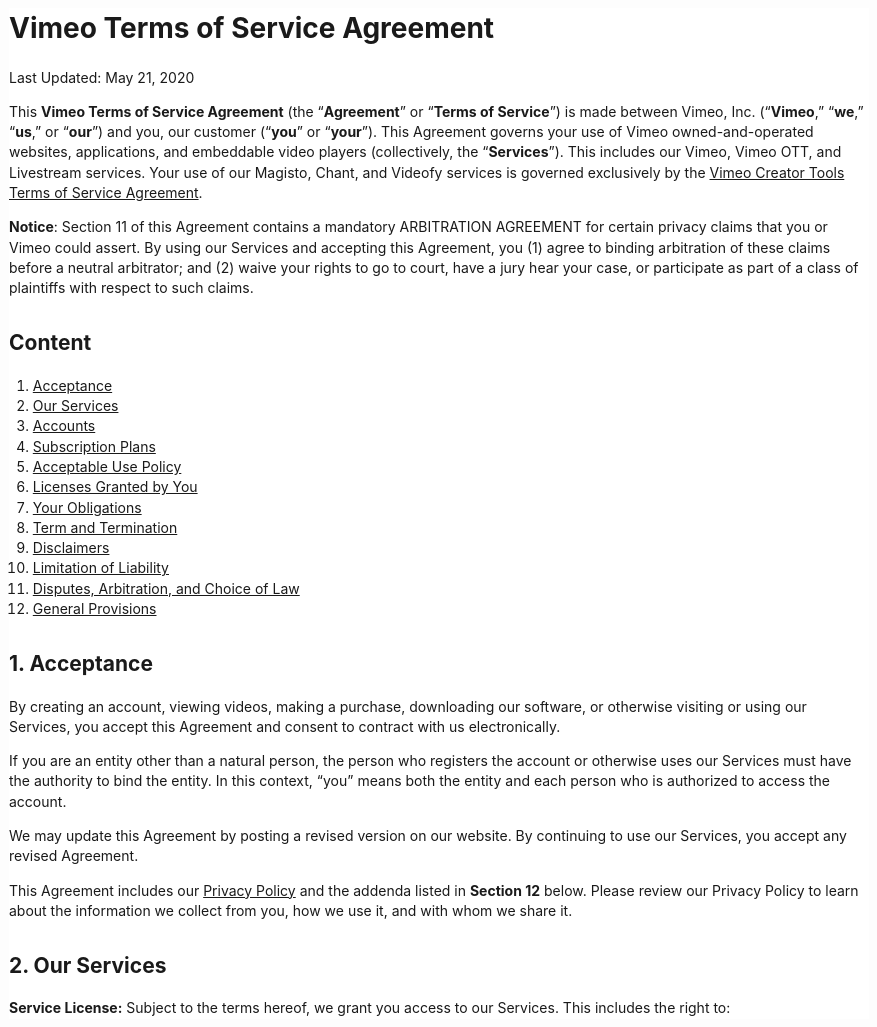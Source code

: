 Vimeo Terms of Service Agreement
================================

Last Updated: May 21, 2020

This **Vimeo Terms of Service Agreement** (the “**Agreement**” or “**Terms of Service**”) is made between Vimeo, Inc. (“**Vimeo**,” “**we**,” “**us**,” or “**our**”) and you, our customer (“**you**” or “**your**”). This Agreement governs your use of Vimeo owned-and-operated websites, applications, and embeddable video players (collectively, the “**Services**”). This includes our Vimeo, Vimeo OTT, and Livestream services. Your use of our Magisto, Chant, and Videofy services is governed exclusively by the [Vimeo Creator Tools Terms of Service Agreement](https://www.magisto.com/tos).

**Notice**: Section 11 of this Agreement contains a mandatory ARBITRATION AGREEMENT for certain privacy claims that you or Vimeo could assert. By using our Services and accepting this Agreement, you (1) agree to binding arbitration of these claims before a neutral arbitrator; and (2) waive your rights to go to court, have a jury hear your case, or participate as part of a class of plaintiffs with respect to such claims.

Content
-------

1.  [Acceptance](#acceptance)
2.  [Our Services](#services)
3.  [Accounts](#accounts)
4.  [Subscription Plans](#subscription_plans)
5.  [Acceptable Use Policy](#acceptable_use)
6.  [Licenses Granted by You](#licenses)
7.  [Your Obligations](#obligations)
8.  [Term and Termination](#term_and_termination)
9.  [Disclaimers](#disclaimers)
10.  [Limitation of Liability](#liability)
11.  [Disputes, Arbitration, and Choice of Law](#disputes)
12.  [General Provisions](#general_provisions)

1\. Acceptance
--------------

By creating an account, viewing videos, making a purchase, downloading our software, or otherwise visiting or using our Services, you accept this Agreement and consent to contract with us electronically.

If you are an entity other than a natural person, the person who registers the account or otherwise uses our Services must have the authority to bind the entity. In this context, “you” means both the entity and each person who is authorized to access the account.

We may update this Agreement by posting a revised version on our website. By continuing to use our Services, you accept any revised Agreement.

This Agreement includes our [Privacy Policy](/privacy) and the addenda listed in **Section 12** below. Please review our Privacy Policy to learn about the information we collect from you, how we use it, and with whom we share it.

2\. Our Services
----------------

**Service License:** Subject to the terms hereof, we grant you access to our Services. This includes the right to:
